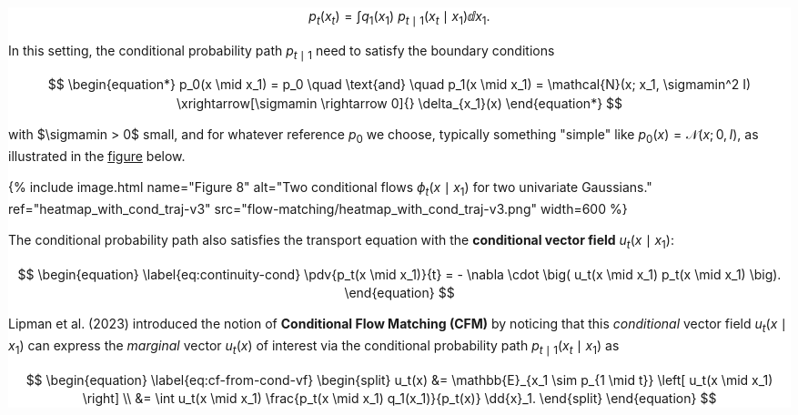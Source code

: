 $$
\begin{equation*}
p_t(x_t) = \int q_1(x_1) ~p_{t\mid 1}(x_t\mid x_1) \dd{x_1}.
\end{equation*}
$$




In this setting, the conditional probability path $p_{t\mid 1}$ need to satisfy the boundary conditions

$$
\begin{equation*}
p_0(x \mid x_1) = p_0 \quad \text{and} \quad p_1(x \mid x_1) = \mathcal{N}(x; x_1, \sigmamin^2 I) \xrightarrow[\sigmamin \rightarrow 0]{} \delta_{x_1}(x)
\end{equation*}
$$

with $\sigmamin > 0$ small, and for whatever reference $p_0$ we choose, typically something "simple" like $p_0(x) = \mathcal{N}(x; 0, I)$, as illustrated in the [figure](#figure-heatmap_with_cond_traj-v3) below.

<div markdown="1" class="my-center">
<div markdown="1" class="my-image-container">

{% include image.html
  name="Figure 8"
  alt="Two conditional flows $\phi_t(x \mid x_1)$ for two univariate Gaussians."
  ref="heatmap_with_cond_traj-v3"
  src="flow-matching/heatmap_with_cond_traj-v3.png"
  width=600
%}
</div>
</div>

The conditional probability path also satisfies the transport equation with the **conditional vector field** $u_t(x \mid x_1)$:

$$
\begin{equation}
\label{eq:continuity-cond}
\pdv{p_t(x \mid x_1)}{t} = - \nabla \cdot \big( u_t(x \mid x_1) p_t(x \mid x_1) \big).
\end{equation}
$$


Lipman et al. (2023) introduced the notion of **Conditional Flow Matching (CFM)** by noticing that this *conditional* vector field $u_t(x \mid x_1)$
can express the *marginal* vector $u_t(x)$ of interest via the conditional probability path $p_{t\mid 1}(x_t\mid x_1)$ as

$$
\begin{equation}
\label{eq:cf-from-cond-vf}
\begin{split}
  u_t(x) &= \mathbb{E}_{x_1 \sim p_{1 \mid t}} \left[ u_t(x \mid x_1) \right] \\
  &= \int u_t(x \mid x_1) \frac{p_t(x \mid x_1) q_1(x_1)}{p_t(x)} \dd{x}_1.
\end{split}
\end{equation}
$$


[^chainrule]: The property $\phi \circ \phi^{-1} = \Id$ implies, by the chain rule,
[^jac_structure]: **Autoregressive** (Papamakarios et al., 2018; Huang et al., 2018)
[^residual_flow]: A sufficient condition for $\phi_k$ to be invertible is for $u_k$ to be $1/h$-Lipschitz [Behrmann et al., 2019].
[^log_pdf]: Expanding the divergence in the _transport equation_ we have:
[^CFM]: Developing the square in both losses we get: 
[^ODE_conditions]: A sufficient condition for $\phi_t$ to be invertible is for $u_t$ to be Lipschitz and continuous by Picard–Lindelöf theorem.
[^FPE]: The _Fokker–Planck equation_ gives the time evolution of the density induced by a stochastic process. For ODEs where the diffusion term is zero, one recovers the transport equation.
[^hutchinson]: The Skilling-Hutchinson trace estimator is  given by $\Tr(A) = \E[v^\top A v]$ with $v \sim p$ isotropic and centred. In our setting we are interested in $\div(u_t)(x) = \Tr(\frac{\partial u_t(x)}{\partial x}) = \E[v^\top \frac{\partial u_t(x)}{\partial x} v]$ which can be approximated with a Monte-Carlo estimator, where the integrand is computed via automatic forward or backward differentiation.
[^OT]: Dynamic optimal transport [Benamou and Brenier, 2000]
[^1]: There's also the difference that in (standard) score-based diffusion models, we don't have "exact endpoints" in the sense that our $p_0$ is actually the reference we use during inference. Instead, we "just hope" that the chosen integration time $T$ is sufficiently large so that $p_0 \approx q_0$.
[^2]: We can of course just compute $\nabla \log p_t(x)$ of the $p_t$ induced by $u_t$, but this will generally be ridiculoulsly expensive.
[^interpolation]: The top row is with reference $p_0 = \mathcal{N}([-a, 0], I)$ and target $p_1 = (1/2) \mathcal{N}([a, -10], I) + (1 / 2) \mathcal{N}([a, 10], I)$, and the bottom row is the \ref{eq:g2g} example. The left column shows the straight-line solutions for the *marginals* and the right column shows the marginal solutions induced by considering the straight-line *conditional* interpolants.
[^mini-batch-ot-sampling-size]: Note the size of the resulting mini-batch sampled from $\gamma(i, j)$ does not necessarily have to be of the same size as the mini-batch size used to construct the mini-batch OT approximation as we can sample from $\gamma$ with replacement, but using the same size is typically done in practice, e.g. Tong et al. (2023).
[^mini-batch-ot-deterministic-vs-stochastic]: In mini-batch OT, we only work with the empirical distributions over $x_0^{(i)}$ and $x_1^{(j)}$, i.e. they all have weights $1 / n$, where $n$ is the size of the mini-batch. This means that we can find a $\gamma$ matching the $\inf$ in \eqref{eq:ot} by solving what's referred to as a [linear assignment problem](https://en.wikipedia.org/wiki/Assignment_problem). This results in a sparse matrix with exactly $n$ entries, each then with a weight of $1 / n$. In such a scenario, computing the expectation over the joint $\gamma(i, j)$, which has $n^2$ entries but in this case only $n$ non-zero entries, can be done by only considering $n$ training pairs where every $i$ is involved in exactly one pair and similarly for every $j$. This is usally what's done in practice. When solving the assignment problem is too computationally intensive, using Sinkhorn and a sampling from the coupling might be the preferable approach.